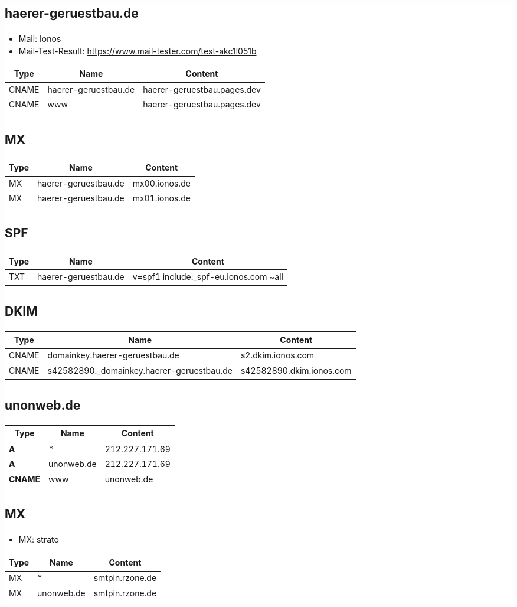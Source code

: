 ## haerer-geruestbau.de

* Mail: Ionos
* Mail-Test-Result: https://www.mail-tester.com/test-akc1l051b

| Type  | Name                 | Content                     |
| ----- | -------------------- | --------------------------- |
| CNAME | haerer-geruestbau.de | haerer-geruestbau.pages.dev |
| CNAME | www                  | haerer-geruestbau.pages.dev |

## MX

| Type | Name                 | Content       |
| ---- | -------------------- | ------------- |
| MX   | haerer-geruestbau.de | mx00.ionos.de |
| MX   | haerer-geruestbau.de | mx01.ionos.de |

## SPF

| Type | Name                 | Content                               |
| ---- | -------------------- | ------------------------------------- |
| TXT  | haerer-geruestbau.de | v=spf1 include:_spf-eu.ionos.com ~all |

## DKIM

| Type  | Name                                      | Content                  |
| ----- | ----------------------------------------- | ------------------------ |
| CNAME | domainkey.haerer-geruestbau.de            | s2.dkim.ionos.com        |
| CNAME | s42582890._domainkey.haerer-geruestbau.de | s42582890.dkim.ionos.com |



## unonweb.de

| Type      | Name       | Content        |
| --------- | ---------- | -------------- |
| **A**     | *          | 212.227.171.69 |
| **A**     | unonweb.de | 212.227.171.69 |
| **CNAME** | www        | unonweb.de     |

## MX

* MX: strato

| Type | Name       | Content         |
| ---- | ---------- | --------------- |
| MX   | *          | smtpin.rzone.de |
| MX   | unonweb.de | smtpin.rzone.de |
